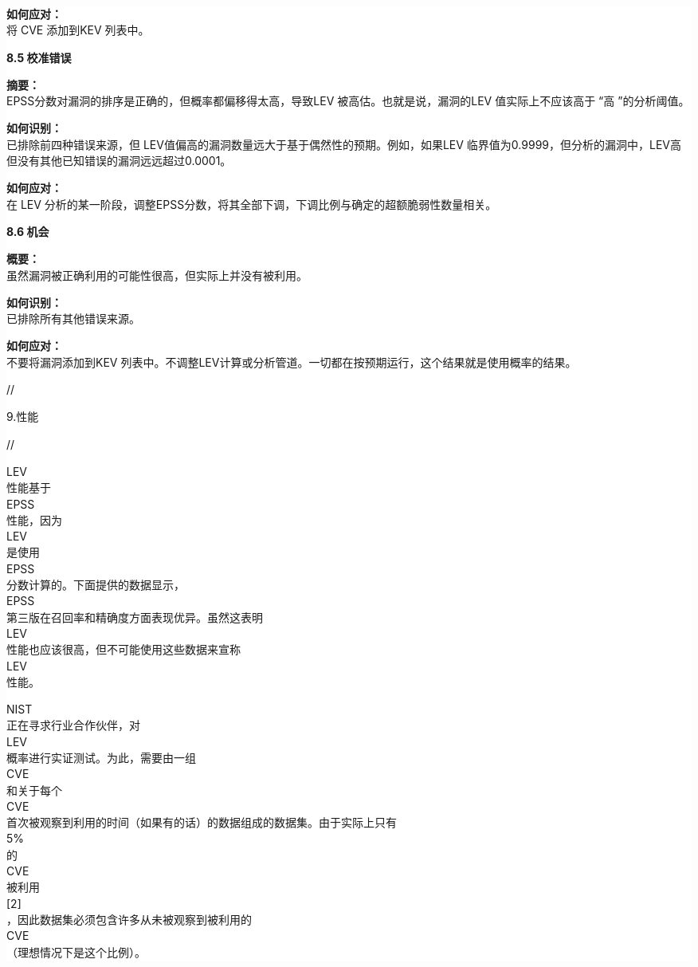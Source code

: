 **如何应对：**  
将 CVE 添加到KEV 列表中。  
  
  
  
**8.5 校准错误**  
  
  
  
**摘要：**  
EPSS分数对漏洞的排序是正确的，但概率都偏移得太高，导致LEV 被高估。也就是说，漏洞的LEV 值实际上不应该高于 “高 ”的分析阈值。  
  
**如何识别：**  
已排除前四种错误来源，但 LEV值偏高的漏洞数量远大于基于偶然性的预期。例如，如果LEV 临界值为0.9999，但分析的漏洞中，LEV高但没有其他已知错误的漏洞远远超过0.0001。  
  
**如何应对：**  
在 LEV 分析的某一阶段，调整EPSS分数，将其全部下调，下调比例与确定的超额脆弱性数量相关。  
  
  
  
**8.6 机会**  
  
  
  
**概要：**  
虽然漏洞被正确利用的可能性很高，但实际上并没有被利用。  
  
**如何识别：**  
已排除所有其他错误来源。  
  
**如何应对：**  
不要将漏洞添加到KEV 列表中。不调整LEV计算或分析管道。一切都在按预期运行，这个结果就是使用概率的结果。  
  
  
  
//  
  
9.性能  
  
//  
  
  
LEV   
性能基于  
EPSS   
性能，因为  
LEV   
是使用  
EPSS   
分数计算的。下面提供的数据显示，  
EPSS  
第三版在召回率和精确度方面表现优异。虽然这表明  
LEV   
性能也应该很高，但不可能使用这些数据来宣称  
LEV   
性能。  
  
NIST   
正在寻求行业合作伙伴，对  
LEV  
概率进行实证测试。为此，需要由一组  
CVE  
和关于每个  
CVE  
首次被观察到利用的时间（如果有的话）的数据组成的数据集。由于实际上只有  
5%  
的  
CVE  
被利用  
[2]  
，因此数据集必须包含许多从未被观察到被利用的  
CVE  
（理想情况下是这个比例）。  
  